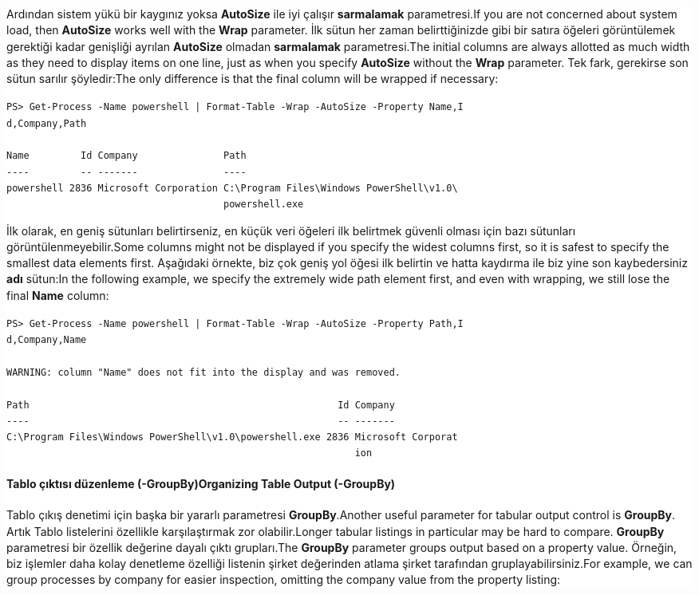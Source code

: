 <span data-ttu-id="cca3d-154">Ardından sistem yükü bir kaygınız yoksa **AutoSize** ile iyi çalışır **sarmalamak** parametresi.</span><span class="sxs-lookup"><span data-stu-id="cca3d-154">If you are not concerned about system load, then **AutoSize** works well with the **Wrap** parameter.</span></span> <span data-ttu-id="cca3d-155">İlk sütun her zaman belirttiğinizde gibi bir satıra öğeleri görüntülemek gerektiği kadar genişliği ayrılan **AutoSize** olmadan **sarmalamak** parametresi.</span><span class="sxs-lookup"><span data-stu-id="cca3d-155">The initial columns are always allotted as much width as they need to display items on one line, just as when you specify **AutoSize** without the **Wrap** parameter.</span></span> <span data-ttu-id="cca3d-156">Tek fark, gerekirse son sütun sarılır şöyledir:</span><span class="sxs-lookup"><span data-stu-id="cca3d-156">The only difference is that the final column will be wrapped if necessary:</span></span>

```
PS> Get-Process -Name powershell | Format-Table -Wrap -AutoSize -Property Name,I
d,Company,Path

Name         Id Company               Path
----         -- -------               ----
powershell 2836 Microsoft Corporation C:\Program Files\Windows PowerShell\v1.0\
                                      powershell.exe
```

<span data-ttu-id="cca3d-157">İlk olarak, en geniş sütunları belirtirseniz, en küçük veri öğeleri ilk belirtmek güvenli olması için bazı sütunları görüntülenmeyebilir.</span><span class="sxs-lookup"><span data-stu-id="cca3d-157">Some columns might not be displayed if you specify the widest columns first, so it is safest to specify the smallest data elements first.</span></span> <span data-ttu-id="cca3d-158">Aşağıdaki örnekte, biz çok geniş yol öğesi ilk belirtin ve hatta kaydırma ile biz yine son kaybedersiniz **adı** sütun:</span><span class="sxs-lookup"><span data-stu-id="cca3d-158">In the following example, we specify the extremely wide path element first, and even with wrapping, we still lose the final **Name** column:</span></span>

```
PS> Get-Process -Name powershell | Format-Table -Wrap -AutoSize -Property Path,I
d,Company,Name

WARNING: column "Name" does not fit into the display and was removed.

Path                                                      Id Company
----                                                      -- -------
C:\Program Files\Windows PowerShell\v1.0\powershell.exe 2836 Microsoft Corporat
                                                             ion
```

#### <a name="organizing-table-output--groupby"></a><span data-ttu-id="cca3d-159">Tablo çıktısı düzenleme (-GroupBy)</span><span class="sxs-lookup"><span data-stu-id="cca3d-159">Organizing Table Output (-GroupBy)</span></span>
<span data-ttu-id="cca3d-160">Tablo çıkış denetimi için başka bir yararlı parametresi **GroupBy**.</span><span class="sxs-lookup"><span data-stu-id="cca3d-160">Another useful parameter for tabular output control is **GroupBy**.</span></span> <span data-ttu-id="cca3d-161">Artık Tablo listelerini özellikle karşılaştırmak zor olabilir.</span><span class="sxs-lookup"><span data-stu-id="cca3d-161">Longer tabular listings in particular may be hard to compare.</span></span> <span data-ttu-id="cca3d-162">**GroupBy** parametresi bir özellik değerine dayalı çıktı grupları.</span><span class="sxs-lookup"><span data-stu-id="cca3d-162">The **GroupBy** parameter groups output based on a property value.</span></span> <span data-ttu-id="cca3d-163">Örneğin, biz işlemler daha kolay denetleme özelliği listenin şirket değerinden atlama şirket tarafından gruplayabilirsiniz.</span><span class="sxs-lookup"><span data-stu-id="cca3d-163">For example, we can group processes by company for easier inspection, omitting the company value from the property listing:</span></span>
